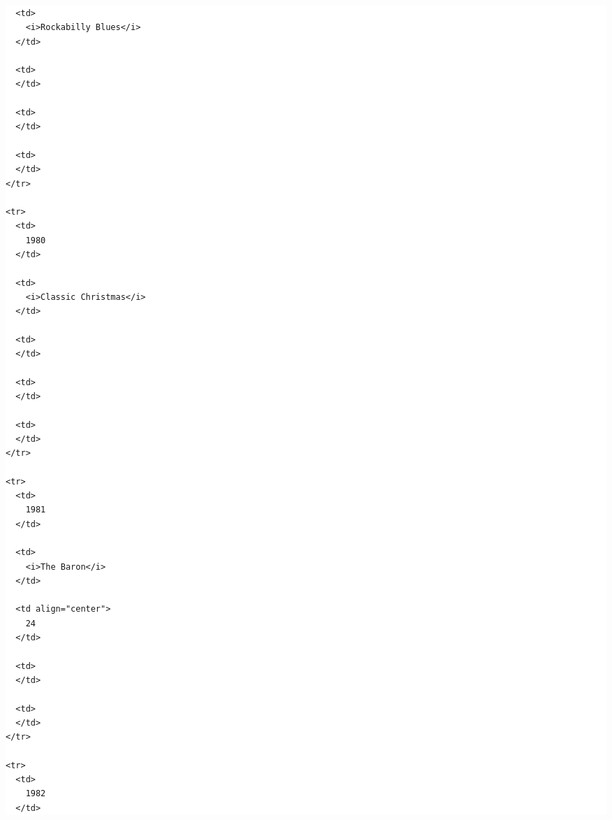       <td>
        <i>Rockabilly Blues</i>
      </td>
      
      <td>
      </td>
      
      <td>
      </td>
      
      <td>
      </td>
    </tr>
    
    <tr>
      <td>
        1980
      </td>
      
      <td>
        <i>Classic Christmas</i>
      </td>
      
      <td>
      </td>
      
      <td>
      </td>
      
      <td>
      </td>
    </tr>
    
    <tr>
      <td>
        1981
      </td>
      
      <td>
        <i>The Baron</i>
      </td>
      
      <td align="center">
        24
      </td>
      
      <td>
      </td>
      
      <td>
      </td>
    </tr>
    
    <tr>
      <td>
        1982
      </td>
      